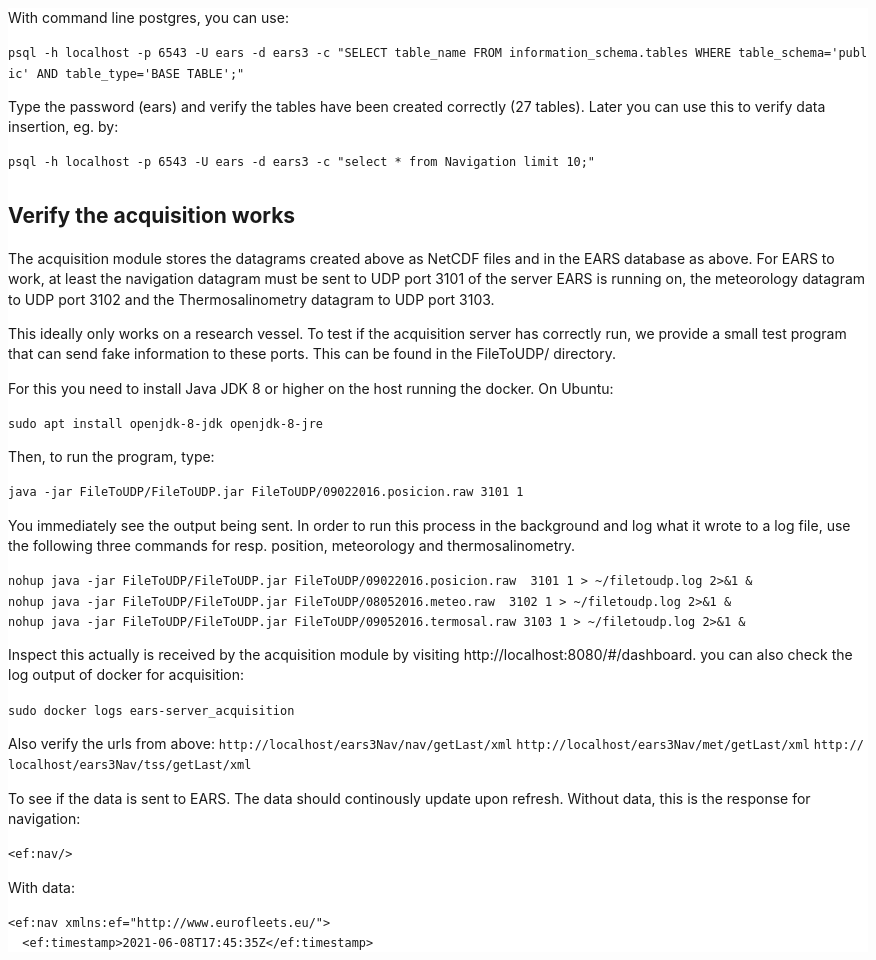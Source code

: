 With command line postgres, you can use:

```
psql -h localhost -p 6543 -U ears -d ears3 -c "SELECT table_name FROM information_schema.tables WHERE table_schema='public' AND table_type='BASE TABLE';"
```

Type the password (ears) and verify the tables have been created correctly (27 tables). Later you can use this to verify data insertion, eg. by:

```
psql -h localhost -p 6543 -U ears -d ears3 -c "select * from Navigation limit 10;"
```

## Verify the acquisition works

The acquisition module stores the datagrams created above as NetCDF files and in the EARS database as above. For EARS to work, at least the navigation datagram must be sent to UDP port 3101 of the server EARS is running on, the meteorology datagram to UDP port 3102 and the Thermosalinometry datagram to UDP port 3103.

This ideally only works on a research vessel. To test if the acquisition server has correctly run, we provide a small test program that can send fake information to these ports. This can be found in the FileToUDP/ directory.

For this you need to install Java JDK 8 or higher on the host running the docker. On Ubuntu:

```
sudo apt install openjdk-8-jdk openjdk-8-jre
```

Then, to run the program, type:

```
java -jar FileToUDP/FileToUDP.jar FileToUDP/09022016.posicion.raw 3101 1
```

You immediately see the output being sent. In order to run this process in the background and log what it wrote to a log file, use the following three commands for resp. position, meteorology and thermosalinometry.

```
nohup java -jar FileToUDP/FileToUDP.jar FileToUDP/09022016.posicion.raw  3101 1 > ~/filetoudp.log 2>&1 &
nohup java -jar FileToUDP/FileToUDP.jar FileToUDP/08052016.meteo.raw  3102 1 > ~/filetoudp.log 2>&1 &
nohup java -jar FileToUDP/FileToUDP.jar FileToUDP/09052016.termosal.raw 3103 1 > ~/filetoudp.log 2>&1 &
```
Inspect this actually is received by the acquisition module by visiting http://localhost:8080/#/dashboard. you can also check the log output of docker for acquisition:

```
sudo docker logs ears-server_acquisition
```

Also verify the urls from above: 
```http://localhost/ears3Nav/nav/getLast/xml```
```http://localhost/ears3Nav/met/getLast/xml```
```http://localhost/ears3Nav/tss/getLast/xml```

To see if the data is sent to EARS. The data should continously update upon refresh. Without data, this is the response for navigation:

```
<ef:nav/>
```

With data:
```
<ef:nav xmlns:ef="http://www.eurofleets.eu/">
  <ef:timestamp>2021-06-08T17:45:35Z</ef:timestamp>
